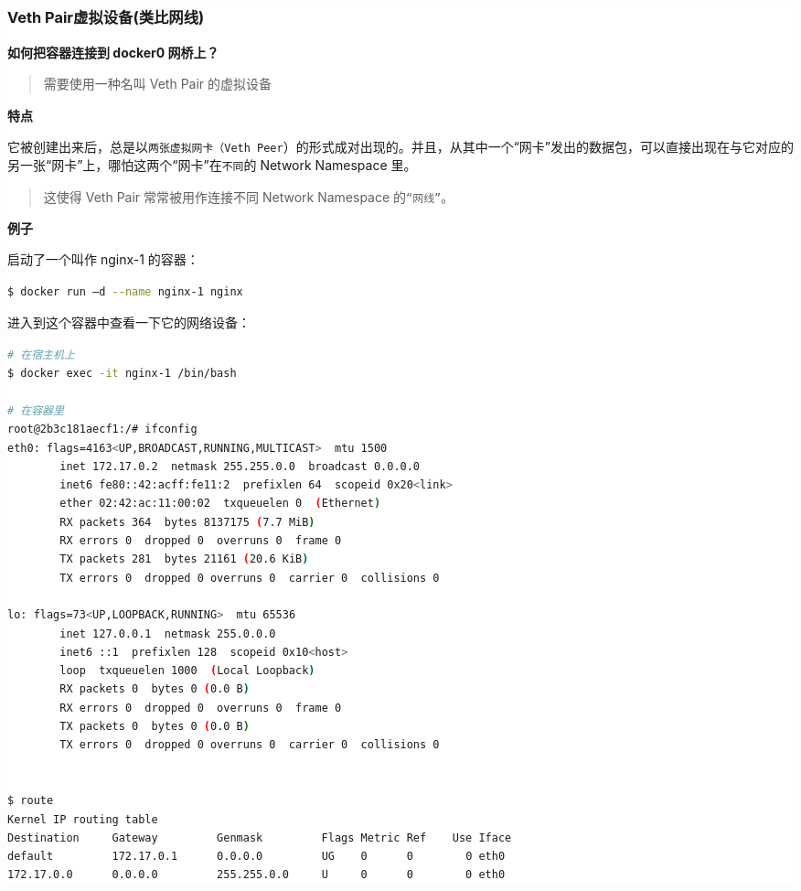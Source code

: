 
### Veth Pair虚拟设备(类比网线)

**如何把容器连接到 docker0 网桥上？**

> 需要使用一种名叫 Veth Pair 的虚拟设备



**特点**

它被创建出来后，总是以`两张虚拟网卡（Veth Peer`）的形式成对出现的。并且，从其中一个“网卡”发出的数据包，可以直接出现在与它对应的另一张“网卡”上，哪怕这两个“网卡”在`不同`的 Network Namespace 里。

> 这使得 Veth Pair 常常被用作连接不同 Network Namespace 的`“网线”`。



**例子**

启动了一个叫作 nginx-1 的容器：

```bash
$ docker run –d --name nginx-1 nginx
```

进入到这个容器中查看一下它的网络设备：

```bash
# 在宿主机上
$ docker exec -it nginx-1 /bin/bash

# 在容器里
root@2b3c181aecf1:/# ifconfig
eth0: flags=4163<UP,BROADCAST,RUNNING,MULTICAST>  mtu 1500
        inet 172.17.0.2  netmask 255.255.0.0  broadcast 0.0.0.0
        inet6 fe80::42:acff:fe11:2  prefixlen 64  scopeid 0x20<link>
        ether 02:42:ac:11:00:02  txqueuelen 0  (Ethernet)
        RX packets 364  bytes 8137175 (7.7 MiB)
        RX errors 0  dropped 0  overruns 0  frame 0
        TX packets 281  bytes 21161 (20.6 KiB)
        TX errors 0  dropped 0 overruns 0  carrier 0  collisions 0
        
lo: flags=73<UP,LOOPBACK,RUNNING>  mtu 65536
        inet 127.0.0.1  netmask 255.0.0.0
        inet6 ::1  prefixlen 128  scopeid 0x10<host>
        loop  txqueuelen 1000  (Local Loopback)
        RX packets 0  bytes 0 (0.0 B)
        RX errors 0  dropped 0  overruns 0  frame 0
        TX packets 0  bytes 0 (0.0 B)
        TX errors 0  dropped 0 overruns 0  carrier 0  collisions 0
        

$ route
Kernel IP routing table
Destination     Gateway         Genmask         Flags Metric Ref    Use Iface
default         172.17.0.1      0.0.0.0         UG    0      0        0 eth0
172.17.0.0      0.0.0.0         255.255.0.0     U     0      0        0 eth0
```
